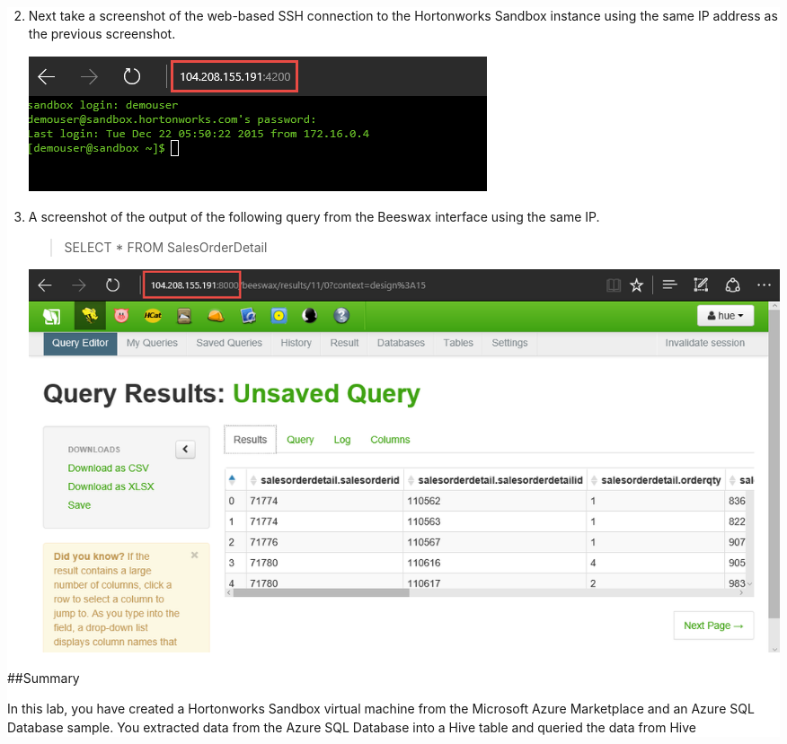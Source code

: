 2.	Next take a screenshot of the web-based SSH connection to the Hortonworks Sandbox instance using the same IP address as the previous screenshot.
	
	![](media/etl-hortonworks-sandbox-setup/image35.png)

3.	A screenshot of the output of the following query from the Beeswax interface using the same IP.

	> SELECT * FROM SalesOrderDetail

	![](media/etl-hortonworks-sandbox-setup/image36.png)

##Summary

In this lab, you have created a Hortonworks Sandbox virtual machine from the Microsoft Azure Marketplace and an Azure SQL Database sample. 
You extracted data from the Azure SQL Database into a Hive table and queried the data from Hive


